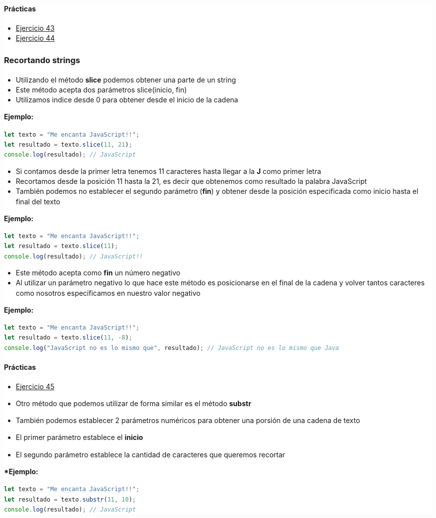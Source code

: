 #### Prácticas

- [Ejercicio 43](../ejercicios/consignas/js/ej43.md)
- [Ejercicio 44](../ejercicios/consignas/js/ej44.md)

### Recortando strings

- Utilizando el método **slice** podemos obtener una parte de un string
- Este método acepta dos parámetros slice(inicio, fin)
- Utilizamos indice desde 0 para obtener desde el inicio de la cadena

**Ejemplo:**

```js
let texto = "Me encanta JavaScript!!";
let resultado = texto.slice(11, 21);
console.log(resultado); // JavaScript
```

- Si contamos desde la primer letra tenemos 11 caracteres hasta llegar a la **J** como primer letra
- Recortamos desde la posición 11 hasta la 21, es decir que obtenemos como resultado la palabra JavaScript
- También podemos no establecer el segundo parámetro (**fin**) y obtener desde la posición especificada como inicio hasta el final del texto

**Ejemplo:**

```js
let texto = "Me encanta JavaScript!!";
let resultado = texto.slice(11);
console.log(resultado); // JavaScript!!
```

- Este método acepta como **fin** un número negativo
- Al utilizar un parámetro negativo lo que hace este método es posicionarse en el final de la cadena y volver tantos caracteres como nosotros especificamos en nuestro valor negativo

**Ejemplo:**

```js
let texto = "Me encanta JavaScript!!";
let resultado = texto.slice(11, -8);
console.log("JavaScript no es lo mismo que", resultado); // JavaScript no es lo mismo que Java
```

#### Prácticas

- [Ejercicio 45](../ejercicios/consignas/js/ej45.md)

- Otro método que podemos utilizar de forma similar es el método **substr**
- También podemos establecer 2 parámetros numéricos para obtener una porsión de una cadena de texto
- El primer parámetro establece el **inicio**
- El segundo parámetro establece la cantidad de caracteres que queremos recortar

**\*Ejemplo:**

```js
let texto = "Me encanta JavaScript!!";
let resultado = texto.substr(11, 10);
console.log(resultado); // JavaScript
```
